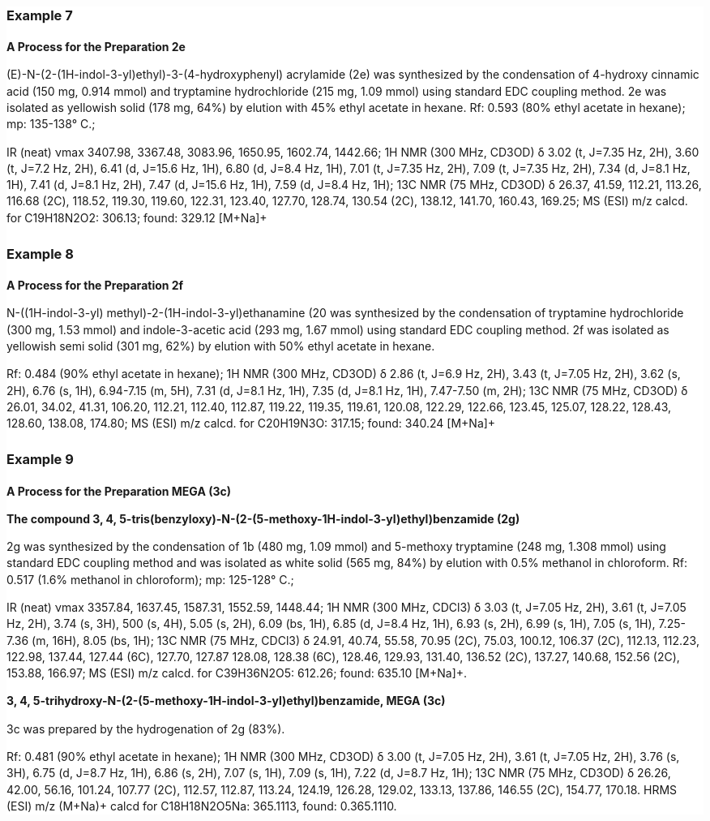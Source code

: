 ### Example 7

**A Process for the Preparation 2e**

(E)-N-(2-(1H-indol-3-yl)ethyl)-3-(4-hydroxyphenyl) acrylamide (2e) was synthesized by the condensation of 4-hydroxy cinnamic acid (150 mg, 0.914 mmol) and tryptamine hydrochloride (215 mg, 1.09 mmol) using standard EDC coupling method. 2e was isolated as yellowish solid (178 mg, 64%) by elution with 45% ethyl acetate in hexane. Rf: 0.593 (80% ethyl acetate in hexane); mp: 135-138° C.;

IR (neat) νmax 3407.98, 3367.48, 3083.96, 1650.95, 1602.74, 1442.66; 1H NMR (300 MHz, CD3OD) δ 3.02 (t, J=7.35 Hz, 2H), 3.60 (t, J=7.2 Hz, 2H), 6.41 (d, J=15.6 Hz, 1H), 6.80 (d, J=8.4 Hz, 1H), 7.01 (t, J=7.35 Hz, 2H), 7.09 (t, J=7.35 Hz, 2H), 7.34 (d, J=8.1 Hz, 1H), 7.41 (d, J=8.1 Hz, 2H), 7.47 (d, J=15.6 Hz, 1H), 7.59 (d, J=8.4 Hz, 1H); 13C NMR (75 MHz, CD3OD) δ 26.37, 41.59, 112.21, 113.26, 116.68 (2C), 118.52, 119.30, 119.60, 122.31, 123.40, 127.70, 128.74, 130.54 (2C), 138.12, 141.70, 160.43, 169.25; MS (ESI) m/z calcd. for C19H18N2O2: 306.13; found: 329.12 [M+Na]+

### Example 8

**A Process for the Preparation 2f**

N-((1H-indol-3-yl) methyl)-2-(1H-indol-3-yl)ethanamine (20 was synthesized by the condensation of tryptamine hydrochloride (300 mg, 1.53 mmol) and indole-3-acetic acid (293 mg, 1.67 mmol) using standard EDC coupling method. 2f was isolated as yellowish semi solid (301 mg, 62%) by elution with 50% ethyl acetate in hexane.

Rf: 0.484 (90% ethyl acetate in hexane); 1H NMR (300 MHz, CD3OD) δ 2.86 (t, J=6.9 Hz, 2H), 3.43 (t, J=7.05 Hz, 2H), 3.62 (s, 2H), 6.76 (s, 1H), 6.94-7.15 (m, 5H), 7.31 (d, J=8.1 Hz, 1H), 7.35 (d, J=8.1 Hz, 1H), 7.47-7.50 (m, 2H); 13C NMR (75 MHz, CD3OD) δ 26.01, 34.02, 41.31, 106.20, 112.21, 112.40, 112.87, 119.22, 119.35, 119.61, 120.08, 122.29, 122.66, 123.45, 125.07, 128.22, 128.43, 128.60, 138.08, 174.80; MS (ESI) m/z calcd. for C20H19N3O: 317.15; found: 340.24 [M+Na]+

### Example 9

**A Process for the Preparation MEGA (3c)**

**The compound 3, 4, 5-tris(benzyloxy)-N-(2-(5-methoxy-1H-indol-3-yl)ethyl)benzamide (2g)**

2g was synthesized by the condensation of 1b (480 mg, 1.09 mmol) and 5-methoxy tryptamine (248 mg, 1.308 mmol) using standard EDC coupling method and was isolated as white solid (565 mg, 84%) by elution with 0.5% methanol in chloroform. Rf: 0.517 (1.6% methanol in chloroform); mp: 125-128° C.;

IR (neat) νmax 3357.84, 1637.45, 1587.31, 1552.59, 1448.44; 1H NMR (300 MHz, CDCl3) δ 3.03 (t, J=7.05 Hz, 2H), 3.61 (t, J=7.05 Hz, 2H), 3.74 (s, 3H), 500 (s, 4H), 5.05 (s, 2H), 6.09 (bs, 1H), 6.85 (d, J=8.4 Hz, 1H), 6.93 (s, 2H), 6.99 (s, 1H), 7.05 (s, 1H), 7.25-7.36 (m, 16H), 8.05 (bs, 1H); 13C NMR (75 MHz, CDCl3) δ 24.91, 40.74, 55.58, 70.95 (2C), 75.03, 100.12, 106.37 (2C), 112.13, 112.23, 122.98, 137.44, 127.44 (6C), 127.70, 127.87 128.08, 128.38 (6C), 128.46, 129.93, 131.40, 136.52 (2C), 137.27, 140.68, 152.56 (2C), 153.88, 166.97; MS (ESI) m/z calcd. for C39H36N2O5: 612.26; found: 635.10 [M+Na]+.

**3, 4, 5-trihydroxy-N-(2-(5-methoxy-1H-indol-3-yl)ethyl)benzamide, MEGA (3c)**

3c was prepared by the hydrogenation of 2g (83%).

Rf: 0.481 (90% ethyl acetate in hexane); 1H NMR (300 MHz, CD3OD) δ 3.00 (t, J=7.05 Hz, 2H), 3.61 (t, J=7.05 Hz, 2H), 3.76 (s, 3H), 6.75 (d, J=8.7 Hz, 1H), 6.86 (s, 2H), 7.07 (s, 1H), 7.09 (s, 1H), 7.22 (d, J=8.7 Hz, 1H); 13C NMR (75 MHz, CD3OD) δ 26.26, 42.00, 56.16, 101.24, 107.77 (2C), 112.57, 112.87, 113.24, 124.19, 126.28, 129.02, 133.13, 137.86, 146.55 (2C), 154.77, 170.18. HRMS (ESI) m/z (M+Na)+ calcd for C18H18N2O5Na: 365.1113, found: 0.365.1110.
